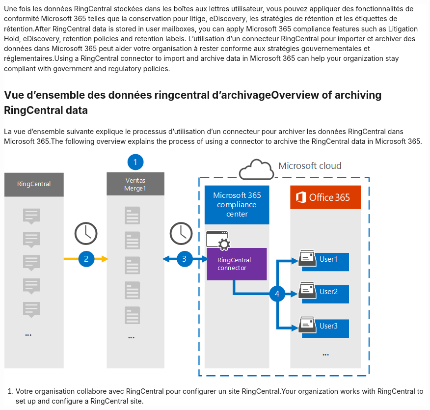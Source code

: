 <span data-ttu-id="a6509-109">Une fois les données RingCentral stockées dans les boîtes aux lettres utilisateur, vous pouvez appliquer des fonctionnalités de conformité Microsoft 365 telles que la conservation pour litige, eDiscovery, les stratégies de rétention et les étiquettes de rétention.</span><span class="sxs-lookup"><span data-stu-id="a6509-109">After RingCentral data is stored in user mailboxes, you can apply Microsoft 365 compliance features such as Litigation Hold, eDiscovery, retention policies and retention labels.</span></span> <span data-ttu-id="a6509-110">L’utilisation d’un connecteur RingCentral pour importer et archiver des données dans Microsoft 365 peut aider votre organisation à rester conforme aux stratégies gouvernementales et réglementaires.</span><span class="sxs-lookup"><span data-stu-id="a6509-110">Using a RingCentral connector to import and archive data in Microsoft 365 can help your organization stay compliant with government and regulatory policies.</span></span>

## <a name="overview-of-archiving-ringcentral-data"></a><span data-ttu-id="a6509-111">Vue d’ensemble des données ringcentral d’archivage</span><span class="sxs-lookup"><span data-stu-id="a6509-111">Overview of archiving RingCentral data</span></span>

<span data-ttu-id="a6509-112">La vue d’ensemble suivante explique le processus d’utilisation d’un connecteur pour archiver les données RingCentral dans Microsoft 365.</span><span class="sxs-lookup"><span data-stu-id="a6509-112">The following overview explains the process of using a connector to archive the RingCentral data in Microsoft 365.</span></span>

![Flux de travail d’archivage pour les données RingCentral](../media/RingCentralConnectorWorkflow.png)

1. <span data-ttu-id="a6509-114">Votre organisation collabore avec RingCentral pour configurer un site RingCentral.</span><span class="sxs-lookup"><span data-stu-id="a6509-114">Your organization works with RingCentral to set up and configure a RingCentral site.</span></span>
